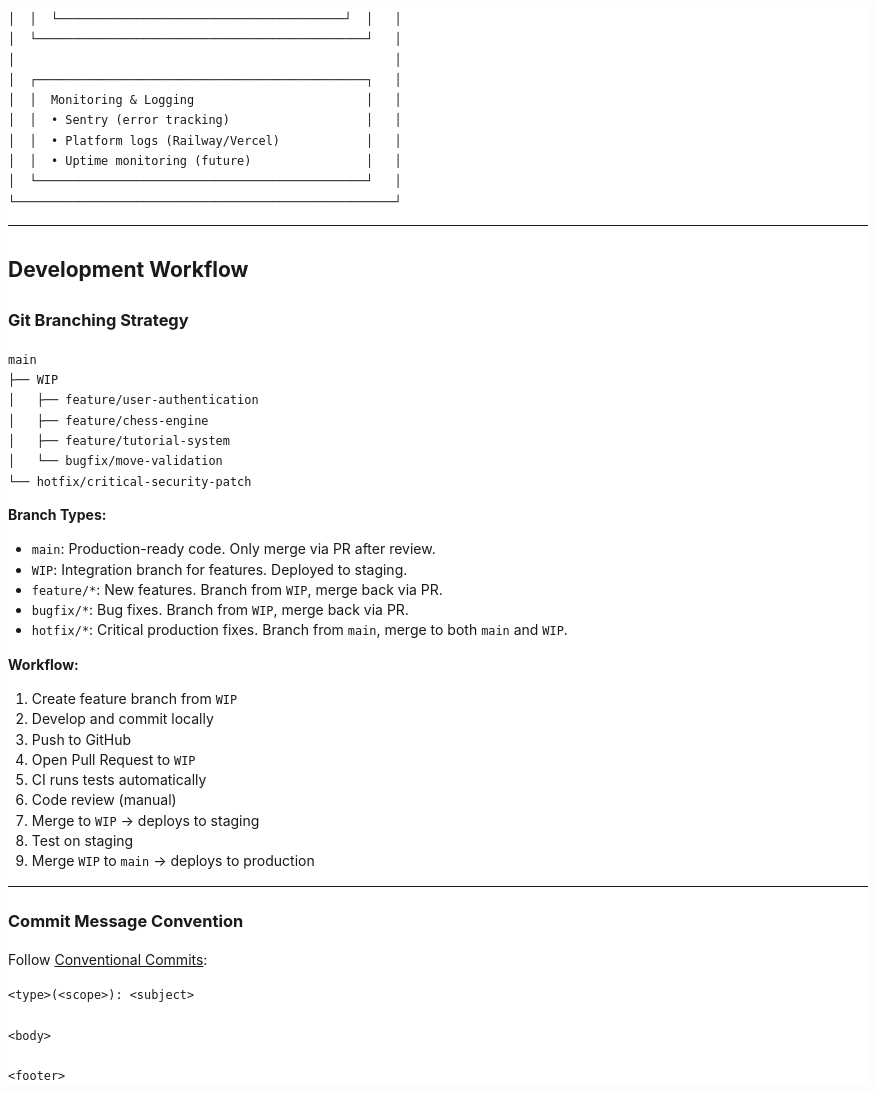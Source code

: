 ```
│  │  └────────────────────────────────────────┘  │   │
│  └──────────────────────────────────────────────┘   │
│                                                     │
│  ┌──────────────────────────────────────────────┐   │
│  │  Monitoring & Logging                        │   │
│  │  • Sentry (error tracking)                   │   │
│  │  • Platform logs (Railway/Vercel)            │   │
│  │  • Uptime monitoring (future)                │   │
│  └──────────────────────────────────────────────┘   │
└─────────────────────────────────────────────────────┘
```

---

## Development Workflow

### Git Branching Strategy
```
main
├── WIP
│   ├── feature/user-authentication
│   ├── feature/chess-engine
│   ├── feature/tutorial-system
│   └── bugfix/move-validation
└── hotfix/critical-security-patch
```

**Branch Types:**
- `main`: Production-ready code. Only merge via PR after review.
- `WIP`: Integration branch for features. Deployed to staging.
- `feature/*`: New features. Branch from `WIP`, merge back via PR.
- `bugfix/*`: Bug fixes. Branch from `WIP`, merge back via PR.
- `hotfix/*`: Critical production fixes. Branch from `main`, merge to both `main` and `WIP`.

**Workflow:**
1. Create feature branch from `WIP`
2. Develop and commit locally
3. Push to GitHub
4. Open Pull Request to `WIP`
5. CI runs tests automatically
6. Code review (manual)
7. Merge to `WIP` → deploys to staging
8. Test on staging
9. Merge `WIP` to `main` → deploys to production

---

### Commit Message Convention

Follow [Conventional Commits](https://www.conventionalcommits.org/):
```
<type>(<scope>): <subject>

<body>

<footer>
```
